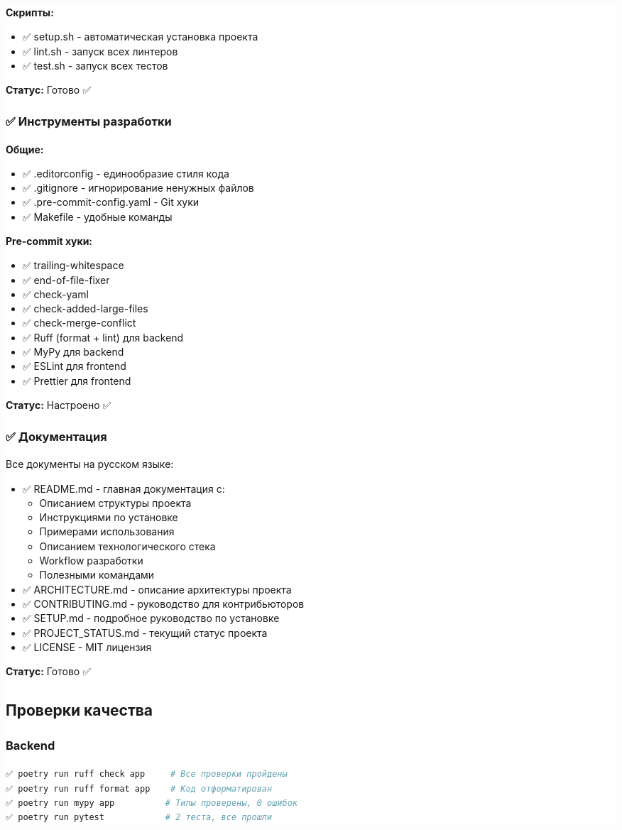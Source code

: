 **Скрипты:**
- ✅ setup.sh - автоматическая установка проекта
- ✅ lint.sh - запуск всех линтеров
- ✅ test.sh - запуск всех тестов

**Статус:** Готово ✅

### ✅ Инструменты разработки

**Общие:**
- ✅ .editorconfig - единообразие стиля кода
- ✅ .gitignore - игнорирование ненужных файлов
- ✅ .pre-commit-config.yaml - Git хуки
- ✅ Makefile - удобные команды

**Pre-commit хуки:**
- ✅ trailing-whitespace
- ✅ end-of-file-fixer
- ✅ check-yaml
- ✅ check-added-large-files
- ✅ check-merge-conflict
- ✅ Ruff (format + lint) для backend
- ✅ MyPy для backend
- ✅ ESLint для frontend
- ✅ Prettier для frontend

**Статус:** Настроено ✅

### ✅ Документация

Все документы на русском языке:
- ✅ README.md - главная документация с:
  - Описанием структуры проекта
  - Инструкциями по установке
  - Примерами использования
  - Описанием технологического стека
  - Workflow разработки
  - Полезными командами
- ✅ ARCHITECTURE.md - описание архитектуры проекта
- ✅ CONTRIBUTING.md - руководство для контрибьюторов
- ✅ SETUP.md - подробное руководство по установке
- ✅ PROJECT_STATUS.md - текущий статус проекта
- ✅ LICENSE - MIT лицензия

**Статус:** Готово ✅

## Проверки качества

### Backend
```bash
✅ poetry run ruff check app     # Все проверки пройдены
✅ poetry run ruff format app    # Код отформатирован
✅ poetry run mypy app          # Типы проверены, 0 ошибок
✅ poetry run pytest            # 2 теста, все прошли
```
